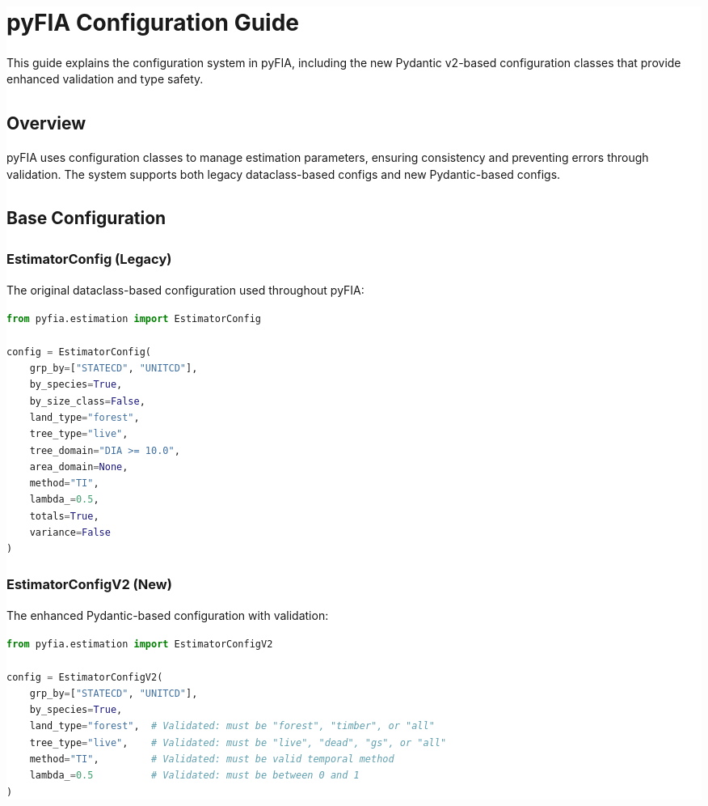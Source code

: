# pyFIA Configuration Guide

This guide explains the configuration system in pyFIA, including the new Pydantic v2-based configuration classes that provide enhanced validation and type safety.

## Overview

pyFIA uses configuration classes to manage estimation parameters, ensuring consistency and preventing errors through validation. The system supports both legacy dataclass-based configs and new Pydantic-based configs.

## Base Configuration

### EstimatorConfig (Legacy)

The original dataclass-based configuration used throughout pyFIA:

```python
from pyfia.estimation import EstimatorConfig

config = EstimatorConfig(
    grp_by=["STATECD", "UNITCD"],
    by_species=True,
    by_size_class=False,
    land_type="forest",
    tree_type="live",
    tree_domain="DIA >= 10.0",
    area_domain=None,
    method="TI",
    lambda_=0.5,
    totals=True,
    variance=False
)
```

### EstimatorConfigV2 (New)

The enhanced Pydantic-based configuration with validation:

```python
from pyfia.estimation import EstimatorConfigV2

config = EstimatorConfigV2(
    grp_by=["STATECD", "UNITCD"],
    by_species=True,
    land_type="forest",  # Validated: must be "forest", "timber", or "all"
    tree_type="live",    # Validated: must be "live", "dead", "gs", or "all"
    method="TI",         # Validated: must be valid temporal method
    lambda_=0.5          # Validated: must be between 0 and 1
)
```
